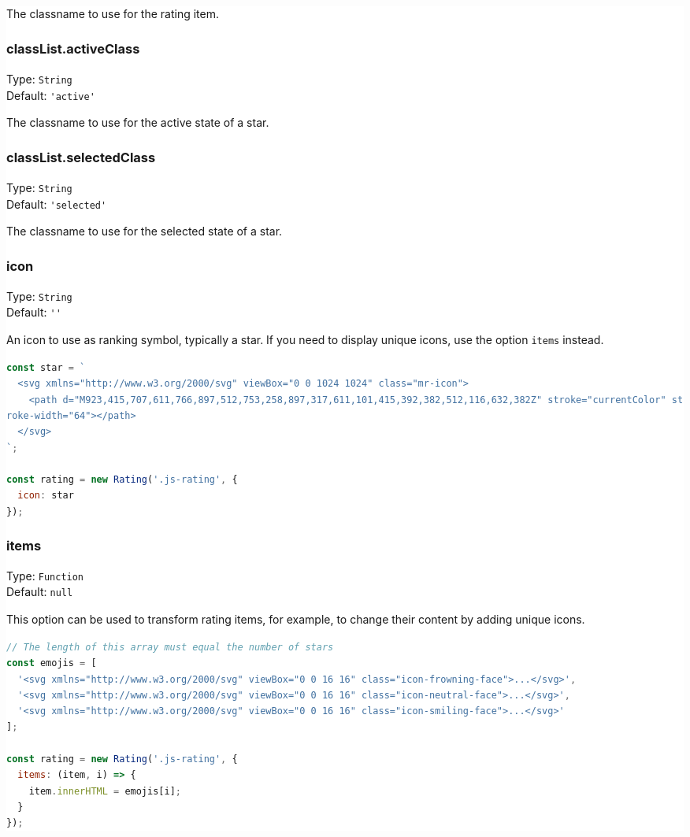 The classname to use for the rating item.

### classList.activeClass

Type: `String`\
Default: `'active'`

The classname to use for the active state of a star.

### classList.selectedClass

Type: `String`\
Default: `'selected'`

The classname to use for the selected state of a star.

### icon

Type: `String`\
Default: `''`

An icon to use as ranking symbol, typically a star. If you need to display unique icons, use the option `items` instead.

```js
const star = `
  <svg xmlns="http://www.w3.org/2000/svg" viewBox="0 0 1024 1024" class="mr-icon">
    <path d="M923,415,707,611,766,897,512,753,258,897,317,611,101,415,392,382,512,116,632,382Z" stroke="currentColor" stroke-width="64"></path>
  </svg>
`;

const rating = new Rating('.js-rating', {
  icon: star
});
```

### items

Type: `Function`\
Default: `null`

This option can be used to transform rating items, for example, to change their content by adding unique icons.

```js
// The length of this array must equal the number of stars
const emojis = [
  '<svg xmlns="http://www.w3.org/2000/svg" viewBox="0 0 16 16" class="icon-frowning-face">...</svg>',
  '<svg xmlns="http://www.w3.org/2000/svg" viewBox="0 0 16 16" class="icon-neutral-face">...</svg>',
  '<svg xmlns="http://www.w3.org/2000/svg" viewBox="0 0 16 16" class="icon-smiling-face">...</svg>'
];

const rating = new Rating('.js-rating', {
  items: (item, i) => {
    item.innerHTML = emojis[i];
  }
});
```
